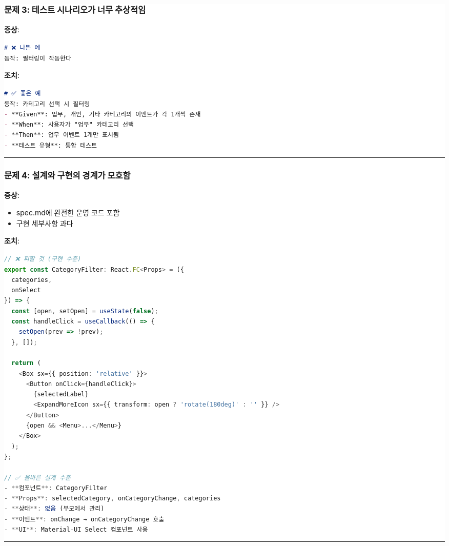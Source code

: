 ### 문제 3: 테스트 시나리오가 너무 추상적임

**증상**:
```markdown
# ❌ 나쁜 예
동작: 필터링이 작동한다
```

**조치**:
```markdown
# ✅ 좋은 예
동작: 카테고리 선택 시 필터링
- **Given**: 업무, 개인, 기타 카테고리의 이벤트가 각 1개씩 존재
- **When**: 사용자가 "업무" 카테고리 선택
- **Then**: 업무 이벤트 1개만 표시됨
- **테스트 유형**: 통합 테스트
```

---

### 문제 4: 설계와 구현의 경계가 모호함

**증상**:
- spec.md에 완전한 운영 코드 포함
- 구현 세부사항 과다

**조치**:
```typescript
// ❌ 피할 것 (구현 수준)
export const CategoryFilter: React.FC<Props> = ({
  categories,
  onSelect
}) => {
  const [open, setOpen] = useState(false);
  const handleClick = useCallback(() => {
    setOpen(prev => !prev);
  }, []);

  return (
    <Box sx={{ position: 'relative' }}>
      <Button onClick={handleClick}>
        {selectedLabel}
        <ExpandMoreIcon sx={{ transform: open ? 'rotate(180deg)' : '' }} />
      </Button>
      {open && <Menu>...</Menu>}
    </Box>
  );
};

// ✅ 올바른 설계 수준
- **컴포넌트**: CategoryFilter
- **Props**: selectedCategory, onCategoryChange, categories
- **상태**: 없음 (부모에서 관리)
- **이벤트**: onChange → onCategoryChange 호출
- **UI**: Material-UI Select 컴포넌트 사용
```

---